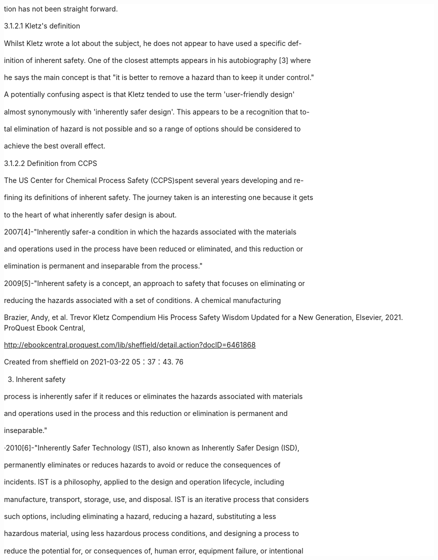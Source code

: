 tion has not been straight forward.

3.1.2.1 Kletz's definition

Whilst Kletz wrote a lot about the subject, he does not appear to have used a specific def-

inition of inherent safety. One of the closest attempts appears in his autobiography [3] where

he says the main concept is that "it is better to remove a hazard than to keep it under control."

A potentially confusing aspect is that Kletz tended to use the term 'user-friendly design'

almost synonymously with 'inherently safer design'. This appears to be a recognition that to-

tal elimination of hazard is not possible and so a range of options should be considered to

achieve the best overall effect.

3.1.2.2 Definition from CCPS

The US Center for Chemical Process Safety (CCPS)spent several years developing and re-

fining its definitions of inherent safety. The journey taken is an interesting one because it gets

to the heart of what inherently safer design is about.

2007[4]-"Inherently safer-a condition in which the hazards associated with the materials

and operations used in the process have been reduced or eliminated, and this reduction or

elimination is permanent and inseparable from the process."

2009[5]-"Inherent safety is a concept, an approach to safety that focuses on eliminating or

reducing the hazards associated with a set of conditions. A chemical manufacturing

Brazier, Andy, et al. Trevor Kletz Compendium His Process Safety Wisdom Updated for a New Generation, Elsevier, 2021. ProQuest Ebook Central,

http://ebookcentral.proquest.com/lib/sheffield/detail.action?doclD=6461868

Created from sheffield on 2021-03-22 05：37：43. 76

3. Inherent safety

process is inherently safer if it reduces or eliminates the hazards associated with materials

and operations used in the process and this reduction or elimination is permanent and

inseparable."

·2010[6]-"Inherently Safer Technology (IST), also known as Inherently Safer Design (ISD),

permanently eliminates or reduces hazards to avoid or reduce the consequences of

incidents. IST is a philosophy, applied to the design and operation lifecycle, including

manufacture, transport, storage, use, and disposal. IST is an iterative process that considers

such options, including eliminating a hazard, reducing a hazard, substituting a less

hazardous material, using less hazardous process conditions, and designing a process to

reduce the potential for, or consequences of, human error, equipment failure, or intentional
